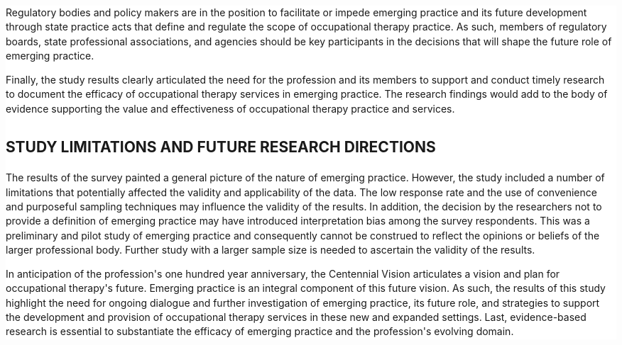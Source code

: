 Regulatory bodies and policy makers are in the position to facilitate or impede emerging practice and its future development through state practice acts that define and regulate the scope of occupational therapy practice. As such, members of regulatory boards, state professional associations, and agencies should be key participants in the decisions that will shape the future role of emerging practice.

Finally, the study results clearly articulated the need for the profession and its members to support and conduct timely research to document the efficacy of occupational therapy services in emerging practice. The research findings would add to the body of evidence supporting the value and effectiveness of occupational therapy practice and services.


## STUDY LIMITATIONS AND FUTURE RESEARCH DIRECTIONS

The results of the survey painted a general picture of the nature of emerging practice. However, the study included a number of limitations that potentially affected the validity and applicability of the data. The low response rate and the use of convenience and purposeful sampling techniques may influence the validity of the results. In addition, the decision by the researchers not to provide a definition of emerging practice may have introduced interpretation bias among the survey respondents. This was a preliminary and pilot study of emerging practice and consequently cannot be construed to reflect the opinions or beliefs of the larger professional body. Further study with a larger sample size is needed to ascertain the validity of the results.

In anticipation of the profession's one hundred year anniversary, the Centennial Vision articulates a vision and plan for occupational therapy's future. Emerging practice is an integral component of this future vision. As such, the results of this study highlight the need for ongoing dialogue and further investigation of emerging practice, its future role, and strategies to support the development and provision of occupational therapy services in these new and expanded settings. Last, evidence-based research is essential to substantiate the efficacy of emerging practice and the profession's evolving domain.